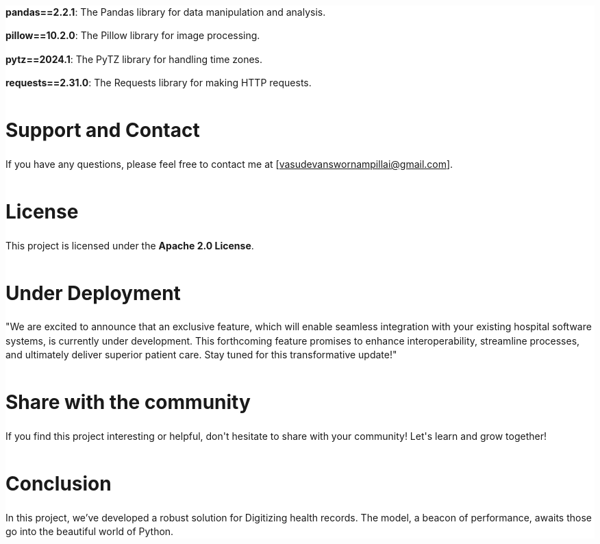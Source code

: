 **pandas==2.2.1**: The Pandas library for data manipulation and analysis.

**pillow==10.2.0**: The Pillow library for image processing.

**pytz==2024.1**: The PyTZ library for handling time zones.

**requests==2.31.0**: The Requests library for making HTTP requests.

# Support and Contact

If you have any questions, please feel free to contact me at [vasudevanswornampillai@gmail.com].

# License

This project is licensed under the **Apache 2.0 License**.

# Under Deployment

"We are excited to announce that an exclusive feature, which will enable seamless integration with your existing hospital software systems, is currently under development. This forthcoming feature promises to enhance interoperability, streamline processes, and ultimately deliver superior patient care. Stay tuned for this transformative update!"

# Share with the community

If you find this project interesting or helpful, don't hesitate to share with your community! Let's learn and grow together!

# Conclusion

In this project, we’ve developed a robust solution for Digitizing health records. The model, a beacon of performance, awaits those go into the beautiful world of Python.
